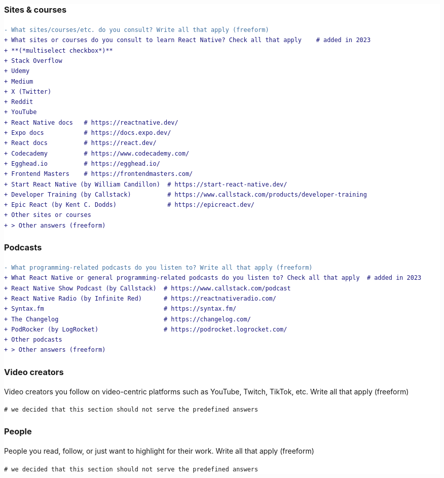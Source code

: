 ### Sites & courses
```diff
- What sites/courses/etc. do you consult? Write all that apply (freeform)
+ What sites or courses do you consult to learn React Native? Check all that apply    # added in 2023
+ **(*multiselect checkbox*)**
+ Stack Overflow
+ Udemy
+ Medium
+ X (Twitter)
+ Reddit
+ YouTube
+ React Native docs   # https://reactnative.dev/
+ Expo docs           # https://docs.expo.dev/
+ React docs          # https://react.dev/
+ Codecademy          # https://www.codecademy.com/
+ Egghead.io          # https://egghead.io/
+ Frontend Masters    # https://frontendmasters.com/
+ Start React Native (by William Candillon)  # https://start-react-native.dev/
+ Developer Training (by Callstack)          # https://www.callstack.com/products/developer-training
+ Epic React (by Kent C. Dodds)              # https://epicreact.dev/
+ Other sites or courses
+ > Other answers (freeform)
```

### Podcasts
```diff
- What programming-related podcasts do you listen to? Write all that apply (freeform)
+ What React Native or general programming-related podcasts do you listen to? Check all that apply  # added in 2023
+ React Native Show Podcast (by Callstack)  # https://www.callstack.com/podcast
+ React Native Radio (by Infinite Red)      # https://reactnativeradio.com/
+ Syntax.fm                                 # https://syntax.fm/
+ The Changelog                             # https://changelog.com/
+ PodRocker (by LogRocket)                  # https://podrocket.logrocket.com/
+ Other podcasts
+ > Other answers (freeform)
```

### Video creators
Video creators you follow on video-centric platforms such as YouTube, Twitch, TikTok, etc. Write all that apply (freeform)
```diff
# we decided that this section should not serve the predefined answers
```

### People
People you read, follow, or just want to highlight for their work. Write all that apply (freeform)
```diff
# we decided that this section should not serve the predefined answers
```
